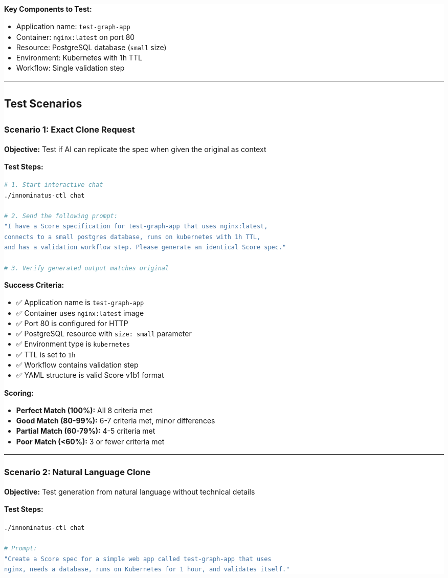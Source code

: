 **Key Components to Test:**
- Application name: `test-graph-app`
- Container: `nginx:latest` on port 80
- Resource: PostgreSQL database (`small` size)
- Environment: Kubernetes with 1h TTL
- Workflow: Single validation step

---

## Test Scenarios

### Scenario 1: Exact Clone Request

**Objective:** Test if AI can replicate the spec when given the original as context

**Test Steps:**
```bash
# 1. Start interactive chat
./innominatus-ctl chat

# 2. Send the following prompt:
"I have a Score specification for test-graph-app that uses nginx:latest,
connects to a small postgres database, runs on kubernetes with 1h TTL,
and has a validation workflow step. Please generate an identical Score spec."

# 3. Verify generated output matches original
```

**Success Criteria:**
- ✅ Application name is `test-graph-app`
- ✅ Container uses `nginx:latest` image
- ✅ Port 80 is configured for HTTP
- ✅ PostgreSQL resource with `size: small` parameter
- ✅ Environment type is `kubernetes`
- ✅ TTL is set to `1h`
- ✅ Workflow contains validation step
- ✅ YAML structure is valid Score v1b1 format

**Scoring:**
- **Perfect Match (100%):** All 8 criteria met
- **Good Match (80-99%):** 6-7 criteria met, minor differences
- **Partial Match (60-79%):** 4-5 criteria met
- **Poor Match (<60%):** 3 or fewer criteria met

---

### Scenario 2: Natural Language Clone

**Objective:** Test generation from natural language without technical details

**Test Steps:**
```bash
./innominatus-ctl chat

# Prompt:
"Create a Score spec for a simple web app called test-graph-app that uses
nginx, needs a database, runs on Kubernetes for 1 hour, and validates itself."
```
